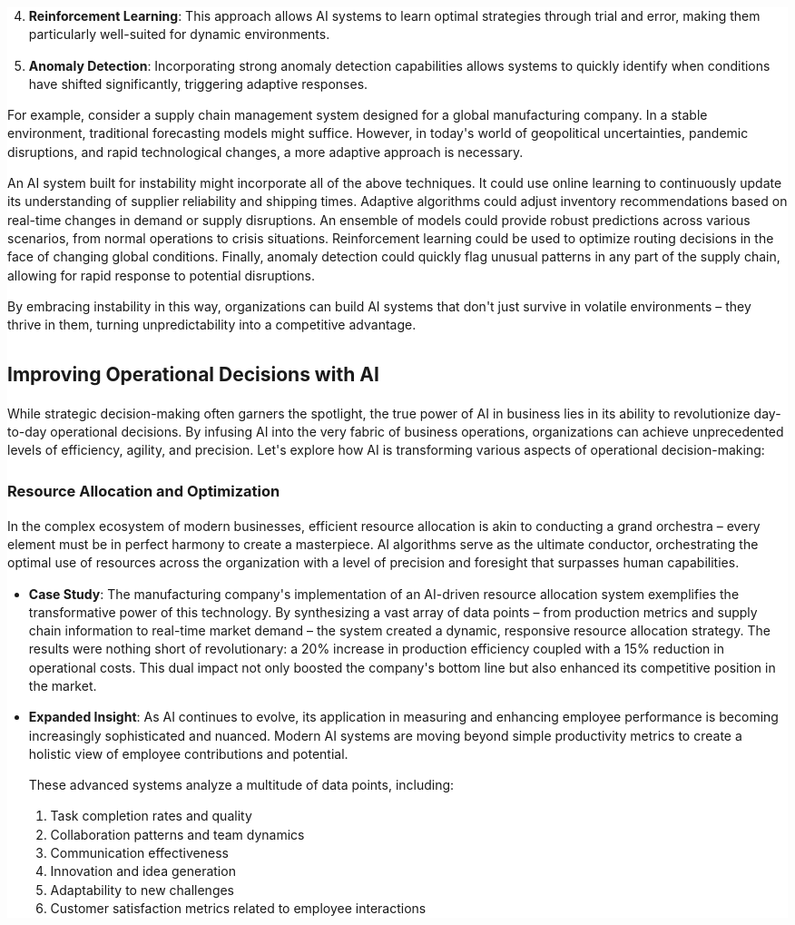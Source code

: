   4. **Reinforcement Learning**: This approach allows AI systems to learn optimal strategies through trial and error, making them particularly well-suited for dynamic environments.

  5. **Anomaly Detection**: Incorporating strong anomaly detection capabilities allows systems to quickly identify when conditions have shifted significantly, triggering adaptive responses.

  For example, consider a supply chain management system designed for a global manufacturing company. In a stable environment, traditional forecasting models might suffice. However, in today's world of geopolitical uncertainties, pandemic disruptions, and rapid technological changes, a more adaptive approach is necessary. 

  An AI system built for instability might incorporate all of the above techniques. It could use online learning to continuously update its understanding of supplier reliability and shipping times. Adaptive algorithms could adjust inventory recommendations based on real-time changes in demand or supply disruptions. An ensemble of models could provide robust predictions across various scenarios, from normal operations to crisis situations. Reinforcement learning could be used to optimize routing decisions in the face of changing global conditions. Finally, anomaly detection could quickly flag unusual patterns in any part of the supply chain, allowing for rapid response to potential disruptions.

  By embracing instability in this way, organizations can build AI systems that don't just survive in volatile environments – they thrive in them, turning unpredictability into a competitive advantage.

## Improving Operational Decisions with AI

While strategic decision-making often garners the spotlight, the true power of AI in business lies in its ability to revolutionize day-to-day operational decisions. By infusing AI into the very fabric of business operations, organizations can achieve unprecedented levels of efficiency, agility, and precision. Let's explore how AI is transforming various aspects of operational decision-making:

### Resource Allocation and Optimization

In the complex ecosystem of modern businesses, efficient resource allocation is akin to conducting a grand orchestra – every element must be in perfect harmony to create a masterpiece. AI algorithms serve as the ultimate conductor, orchestrating the optimal use of resources across the organization with a level of precision and foresight that surpasses human capabilities.

- **Case Study**: The manufacturing company's implementation of an AI-driven resource allocation system exemplifies the transformative power of this technology. By synthesizing a vast array of data points – from production metrics and supply chain information to real-time market demand – the system created a dynamic, responsive resource allocation strategy. The results were nothing short of revolutionary: a 20% increase in production efficiency coupled with a 15% reduction in operational costs. This dual impact not only boosted the company's bottom line but also enhanced its competitive position in the market.

- **Expanded Insight**: As AI continues to evolve, its application in measuring and enhancing employee performance is becoming increasingly sophisticated and nuanced. Modern AI systems are moving beyond simple productivity metrics to create a holistic view of employee contributions and potential.

  These advanced systems analyze a multitude of data points, including:
  1. Task completion rates and quality
  2. Collaboration patterns and team dynamics
  3. Communication effectiveness
  4. Innovation and idea generation
  5. Adaptability to new challenges
  6. Customer satisfaction metrics related to employee interactions
